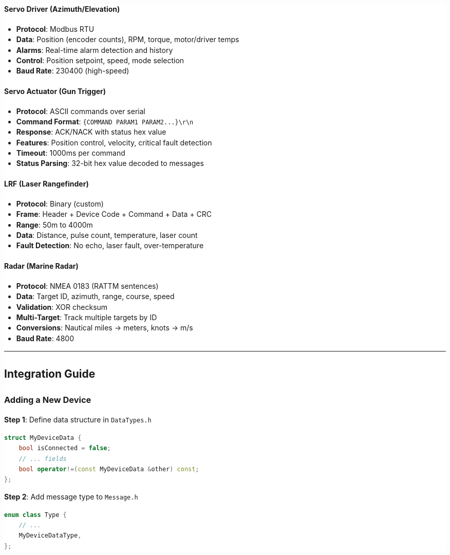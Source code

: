 #### Servo Driver (Azimuth/Elevation)
- **Protocol**: Modbus RTU
- **Data**: Position (encoder counts), RPM, torque, motor/driver temps
- **Alarms**: Real-time alarm detection and history
- **Control**: Position setpoint, speed, mode selection
- **Baud Rate**: 230400 (high-speed)

#### Servo Actuator (Gun Trigger)
- **Protocol**: ASCII commands over serial
- **Command Format**: `{COMMAND PARAM1 PARAM2...}\r\n`
- **Response**: ACK/NACK with status hex value
- **Features**: Position control, velocity, critical fault detection
- **Timeout**: 1000ms per command
- **Status Parsing**: 32-bit hex value decoded to messages

#### LRF (Laser Rangefinder)
- **Protocol**: Binary (custom)
- **Frame**: Header + Device Code + Command + Data + CRC
- **Range**: 50m to 4000m
- **Data**: Distance, pulse count, temperature, laser count
- **Fault Detection**: No echo, laser fault, over-temperature

#### Radar (Marine Radar)
- **Protocol**: NMEA 0183 (RATTM sentences)
- **Data**: Target ID, azimuth, range, course, speed
- **Validation**: XOR checksum
- **Multi-Target**: Track multiple targets by ID
- **Conversions**: Nautical miles → meters, knots → m/s
- **Baud Rate**: 4800

---

## Integration Guide

### Adding a New Device

**Step 1**: Define data structure in `DataTypes.h`
```cpp
struct MyDeviceData {
    bool isConnected = false;
    // ... fields
    bool operator!=(const MyDeviceData &other) const;
};
```

**Step 2**: Add message type to `Message.h`
```cpp
enum class Type {
    // ...
    MyDeviceDataType,
};
```
